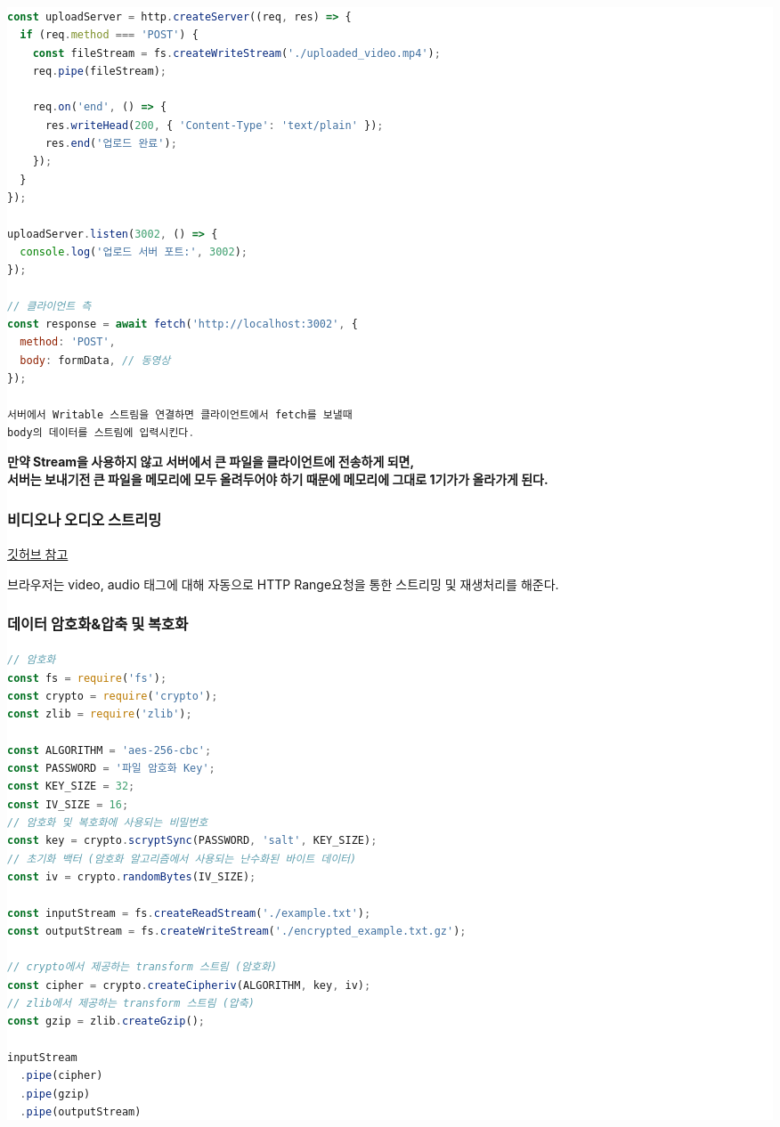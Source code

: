 ```js
const uploadServer = http.createServer((req, res) => {
  if (req.method === 'POST') {
    const fileStream = fs.createWriteStream('./uploaded_video.mp4');
    req.pipe(fileStream);

    req.on('end', () => {
      res.writeHead(200, { 'Content-Type': 'text/plain' });
      res.end('업로드 완료');
    });
  }
});

uploadServer.listen(3002, () => {
  console.log('업로드 서버 포트:', 3002);
});

// 클라이언트 측
const response = await fetch('http://localhost:3002', {
  method: 'POST',
  body: formData, // 동영상
});

서버에서 Writable 스트림을 연결하면 클라이언트에서 fetch를 보낼때
body의 데이터를 스트림에 입력시킨다.
```

**만약 Stream을 사용하지 않고 서버에서 큰 파일을 클라이언트에 전송하게 되면,  
서버는 보내기전 큰 파일을 메모리에 모두 올려두어야 하기 때문에 메모리에 그대로 1기가가 올라가게 된다.**

### 비디오나 오디오 스트리밍

[깃허브 참고](https://github.com/woo3145/video-streaming-app/blob/master/server/app.js)

브라우저는 video, audio 태그에 대해 자동으로 HTTP Range요청을 통한 스트리밍 및 재생처리를 해준다.

### 데이터 암호화&압축 및 복호화

```js
// 암호화
const fs = require('fs');
const crypto = require('crypto');
const zlib = require('zlib');

const ALGORITHM = 'aes-256-cbc';
const PASSWORD = '파일 암호화 Key';
const KEY_SIZE = 32;
const IV_SIZE = 16;
// 암호화 및 복호화에 사용되는 비밀번호
const key = crypto.scryptSync(PASSWORD, 'salt', KEY_SIZE);
// 초기화 백터 (암호화 알고리즘에서 사용되는 난수화된 바이트 데이터)
const iv = crypto.randomBytes(IV_SIZE);

const inputStream = fs.createReadStream('./example.txt');
const outputStream = fs.createWriteStream('./encrypted_example.txt.gz');

// crypto에서 제공하는 transform 스트림 (암호화)
const cipher = crypto.createCipheriv(ALGORITHM, key, iv);
// zlib에서 제공하는 transform 스트림 (압축)
const gzip = zlib.createGzip();

inputStream
  .pipe(cipher)
  .pipe(gzip)
  .pipe(outputStream)
```
